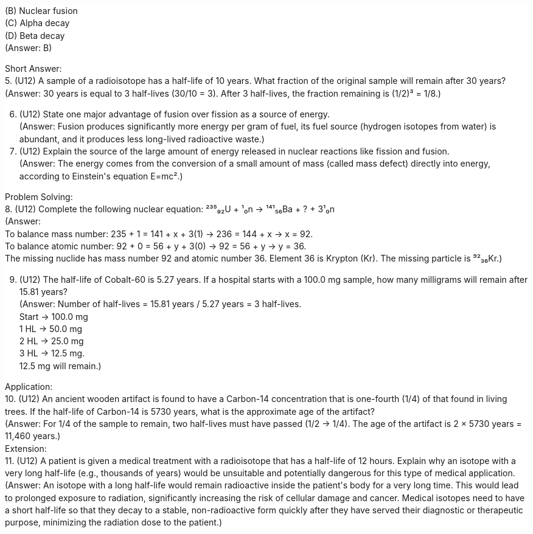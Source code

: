    (B) Nuclear fusion  
   (C) Alpha decay  
   (D) Beta decay  
   (Answer: B)

Short Answer:  
5\. (U12) A sample of a radioisotope has a half-life of 10 years. What fraction of the original sample will remain after 30 years?  
(Answer: 30 years is equal to 3 half-lives (30/10 \= 3). After 3 half-lives, the fraction remaining is (1/2)³ \= 1/8.)

6. (U12) State one major advantage of fusion over fission as a source of energy.  
   (Answer: Fusion produces significantly more energy per gram of fuel, its fuel source (hydrogen isotopes from water) is abundant, and it produces less long-lived radioactive waste.)  
7. (U12) Explain the source of the large amount of energy released in nuclear reactions like fission and fusion.  
   (Answer: The energy comes from the conversion of a small amount of mass (called mass defect) directly into energy, according to Einstein's equation E=mc².)

Problem Solving:  
8\. (U12) Complete the following nuclear equation: ²³⁵₉₂U \+ ¹₀n → ¹⁴¹₅₆Ba \+ ? \+ 3¹₀n  
(Answer:  
To balance mass number: 235 \+ 1 \= 141 \+ x \+ 3(1) → 236 \= 144 \+ x → x \= 92\.  
To balance atomic number: 92 \+ 0 \= 56 \+ y \+ 3(0) → 92 \= 56 \+ y → y \= 36\.  
The missing nuclide has mass number 92 and atomic number 36\. Element 36 is Krypton (Kr). The missing particle is ⁹²₃₆Kr.)

9. (U12) The half-life of Cobalt-60 is 5.27 years. If a hospital starts with a 100.0 mg sample, how many milligrams will remain after 15.81 years?  
   (Answer: Number of half-lives \= 15.81 years / 5.27 years \= 3 half-lives.  
   Start \-\> 100.0 mg  
   1 HL \-\> 50.0 mg  
   2 HL \-\> 25.0 mg  
   3 HL \-\> 12.5 mg.  
   12.5 mg will remain.)

Application:  
10\. (U12) An ancient wooden artifact is found to have a Carbon-14 concentration that is one-fourth (1/4) of that found in living trees. If the half-life of Carbon-14 is 5730 years, what is the approximate age of the artifact?  
(Answer: For 1/4 of the sample to remain, two half-lives must have passed (1/2 → 1/4). The age of the artifact is 2 × 5730 years \= 11,460 years.)  
Extension:  
11\. (U12) A patient is given a medical treatment with a radioisotope that has a half-life of 12 hours. Explain why an isotope with a very long half-life (e.g., thousands of years) would be unsuitable and potentially dangerous for this type of medical application.  
(Answer: An isotope with a long half-life would remain radioactive inside the patient's body for a very long time. This would lead to prolonged exposure to radiation, significantly increasing the risk of cellular damage and cancer. Medical isotopes need to have a short half-life so that they decay to a stable, non-radioactive form quickly after they have served their diagnostic or therapeutic purpose, minimizing the radiation dose to the patient.)